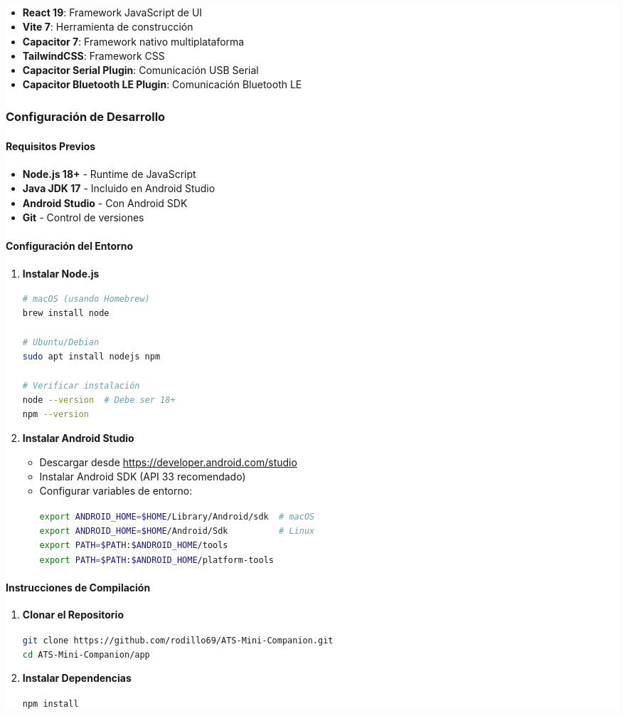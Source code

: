 - **React 19**: Framework JavaScript de UI
- **Vite 7**: Herramienta de construcción
- **Capacitor 7**: Framework nativo multiplataforma
- **TailwindCSS**: Framework CSS
- **Capacitor Serial Plugin**: Comunicación USB Serial
- **Capacitor Bluetooth LE Plugin**: Comunicación Bluetooth LE

### Configuración de Desarrollo

#### Requisitos Previos

- **Node.js 18+** - Runtime de JavaScript
- **Java JDK 17** - Incluido en Android Studio
- **Android Studio** - Con Android SDK
- **Git** - Control de versiones

#### Configuración del Entorno

1. **Instalar Node.js**
   ```bash
   # macOS (usando Homebrew)
   brew install node

   # Ubuntu/Debian
   sudo apt install nodejs npm

   # Verificar instalación
   node --version  # Debe ser 18+
   npm --version
   ```

2. **Instalar Android Studio**
   - Descargar desde https://developer.android.com/studio
   - Instalar Android SDK (API 33 recomendado)
   - Configurar variables de entorno:
     ```bash
     export ANDROID_HOME=$HOME/Library/Android/sdk  # macOS
     export ANDROID_HOME=$HOME/Android/Sdk          # Linux
     export PATH=$PATH:$ANDROID_HOME/tools
     export PATH=$PATH:$ANDROID_HOME/platform-tools
     ```

#### Instrucciones de Compilación

1. **Clonar el Repositorio**
   ```bash
   git clone https://github.com/rodillo69/ATS-Mini-Companion.git
   cd ATS-Mini-Companion/app
   ```

2. **Instalar Dependencias**
   ```bash
   npm install
   ```
